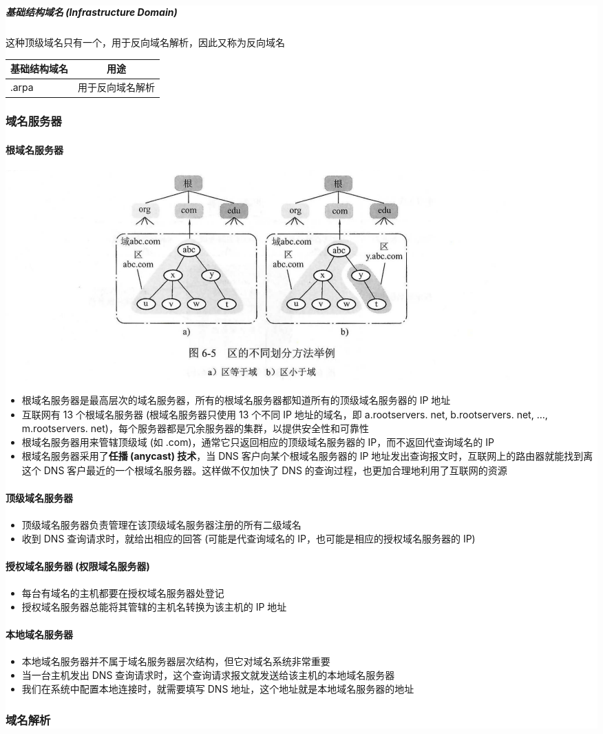 ##### 基础结构域名 (Infrastructure Domain)

这种顶级域名只有一个，用于反向域名解析，因此又称为反向域名

| 基础结构域名 | 用途       |
| ------ | -------- |
| .arpa  | 用于反向域名解析 |

### 域名服务器

#### 根域名服务器

![](./images/Pasted%20image%2020240907190727.png)

- 根域名服务器是最高层次的域名服务器，所有的根域名服务器都知道所有的顶级域名服务器的 IP 地址
- 互联网有 13 个根域名服务器 (根域名服务器只使用 13 个不同 IP 地址的域名，即 a.rootservers. net, b.rootservers. net, …, m.rootservers. net)，每个服务器都是冗余服务器的集群，以提供安全性和可靠性
- 根域名服务器用来管辖顶级域 (如 .com)，通常它只返回相应的顶级域名服务器的 IP，而不返回代查询域名的 IP
- 根域名服务器采用了**任播 (anycast) 技术**，当 DNS 客户向某个根域名服务器的 IP 地址发出查询报文时，互联网上的路由器就能找到离这个 DNS 客户最近的一个根域名服务器。这样做不仅加快了 DNS 的查询过程，也更加合理地利用了互联网的资源

#### 顶级域名服务器

- 顶级域名服务器负责管理在该顶级域名服务器注册的所有二级域名
- 收到 DNS 查询请求时，就给出相应的回答 (可能是代查询域名的 IP，也可能是相应的授权域名服务器的 IP)

#### 授权域名服务器 (权限域名服务器)

- 每台有域名的主机都要在授权域名服务器处登记
- 授权域名服务器总能将其管辖的主机名转换为该主机的 IP 地址

#### 本地域名服务器

- 本地域名服务器并不属于域名服务器层次结构，但它对域名系统非常重要
- 当一台主机发出 DNS 查询请求时，这个查询请求报文就发送给该主机的本地域名服务器
- 我们在系统中配置本地连接时，就需要填写 DNS 地址，这个地址就是本地域名服务器的地址

### 域名解析
